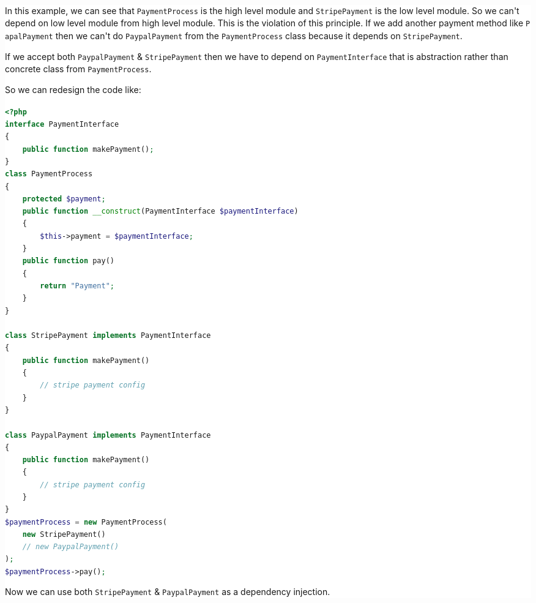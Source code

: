 In this example, we can see that `PaymentProcess` is the high level module and `StripePayment` is the low level module. So we can't depend on low level module from high level module. This is the violation of this principle.
If we add another payment method like `PapalPayment` then we can't do `PaypalPayment` from the `PaymentProcess` class because it depends on `StripePayment`. 

If we accept both `PaypalPayment` & `StripePayment` then we have to depend on `PaymentInterface` that is abstraction rather than concrete class from `PaymentProcess`. 

So we can redesign the code like:
```php
<?php
interface PaymentInterface
{
	public function makePayment();
}
class PaymentProcess
{
	protected $payment;
	public function __construct(PaymentInterface $paymentInterface)
	{
		$this->payment = $paymentInterface;
	}
	public function pay()
	{
		return "Payment";
	}
}

class StripePayment implements PaymentInterface
{
	public function makePayment()
	{
		// stripe payment config
	}
}

class PaypalPayment implements PaymentInterface
{
	public function makePayment()
	{
		// stripe payment config
	}
}
$paymentProcess = new PaymentProcess(
	new StripePayment()
	// new PaypalPayment()
);
$paymentProcess->pay();
```
Now we can use both `StripePayment` & `PaypalPayment` as a dependency injection.
